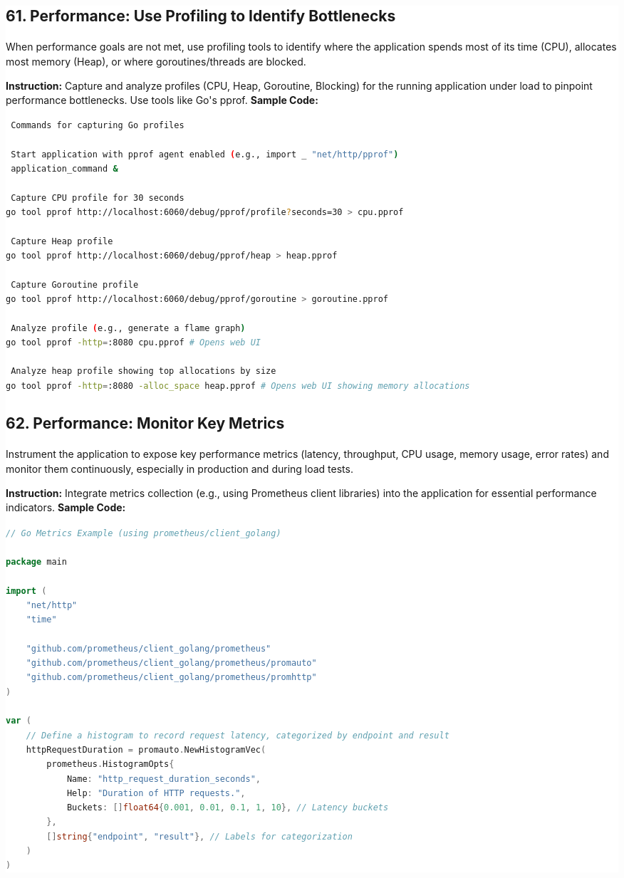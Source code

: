 ## 61. Performance: Use Profiling to Identify Bottlenecks

When performance goals are not met, use profiling tools to identify where the application spends most of its time (CPU), allocates most memory (Heap), or where goroutines/threads are blocked.

**Instruction:** Capture and analyze profiles (CPU, Heap, Goroutine, Blocking) for the running application under load to pinpoint performance bottlenecks. Use tools like Go's pprof.
**Sample Code:**

```bash
 Commands for capturing Go profiles

 Start application with pprof agent enabled (e.g., import _ "net/http/pprof")
 application_command &

 Capture CPU profile for 30 seconds
go tool pprof http://localhost:6060/debug/pprof/profile?seconds=30 > cpu.pprof

 Capture Heap profile
go tool pprof http://localhost:6060/debug/pprof/heap > heap.pprof

 Capture Goroutine profile
go tool pprof http://localhost:6060/debug/pprof/goroutine > goroutine.pprof

 Analyze profile (e.g., generate a flame graph)
go tool pprof -http=:8080 cpu.pprof # Opens web UI

 Analyze heap profile showing top allocations by size
go tool pprof -http=:8080 -alloc_space heap.pprof # Opens web UI showing memory allocations
```

## 62. Performance: Monitor Key Metrics

Instrument the application to expose key performance metrics (latency, throughput, CPU usage, memory usage, error rates) and monitor them continuously, especially in production and during load tests.

**Instruction:** Integrate metrics collection (e.g., using Prometheus client libraries) into the application for essential performance indicators.
**Sample Code:**

```go
// Go Metrics Example (using prometheus/client_golang)

package main

import (
	"net/http"
	"time"

	"github.com/prometheus/client_golang/prometheus"
	"github.com/prometheus/client_golang/prometheus/promauto"
	"github.com/prometheus/client_golang/prometheus/promhttp"
)

var (
	// Define a histogram to record request latency, categorized by endpoint and result
	httpRequestDuration = promauto.NewHistogramVec(
		prometheus.HistogramOpts{
			Name: "http_request_duration_seconds",
			Help: "Duration of HTTP requests.",
			Buckets: []float64{0.001, 0.01, 0.1, 1, 10}, // Latency buckets
		},
		[]string{"endpoint", "result"}, // Labels for categorization
	)
)
```